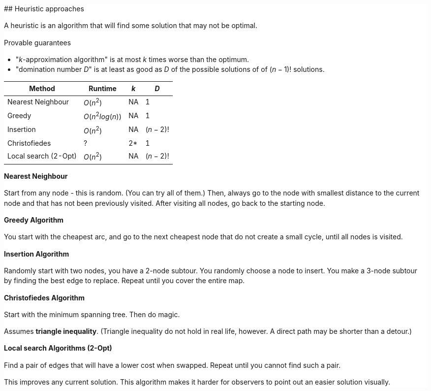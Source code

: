 
<div style="page-break-after: always;"></div>
## Heuristic approaches

A heuristic is an algorithm that will find some solution that may not be optimal. 

Provable guarantees
- "$k$-approximation algorithm" is at most $k$ times worse than the optimum.
- "domination number $D$" is at least as good as $D$ of the possible solutions of of $(n-1)!$ solutions.

 Method               | Runtime         | $k$  | $D$      
 -------------------- | --------------- | ---- | -------- 
 Nearest Neighbour    | $O(n^2)$        | NA   | 1        
 Greedy               | $O(n^2 log(n))$ | NA   | 1        
 Insertion            | $O(n^2)$        | NA   | $(n-2)!$ 
 Christofiedes        | ?               | 2*   | 1        
 Local search (2-Opt) | $O(n^2)$        | NA   | $(n-2)!$ 

**Nearest Neighbour**

Start from any node - this is random. (You can try all of them.) Then, always go to the node with smallest distance to the current node and that has not been previously visited. After visiting all nodes, go back to the starting node.

**Greedy Algorithm**

You start with the cheapest arc, and go to the next cheapest node that do not create a small cycle, until all nodes is visited.

**Insertion Algorithm**

Randomly start with two nodes, you have a 2-node subtour. You randomly choose a node to insert. You make a 3-node subtour by finding the best edge to replace. Repeat until you cover the entire map.

**Christofiedes Algorithm**

Start with the minimum spanning tree. Then do magic.

Assumes **triangle inequality**. (Triangle inequality do not hold in real life, however. A direct path may be shorter than a detour.)

**Local search Algorithms (2-Opt)**

Find a pair of edges that will have a lower cost when swapped. Repeat until you cannot find such a pair.

This improves any current solution. This algorithm makes it harder for observers to point out an easier solution visually.